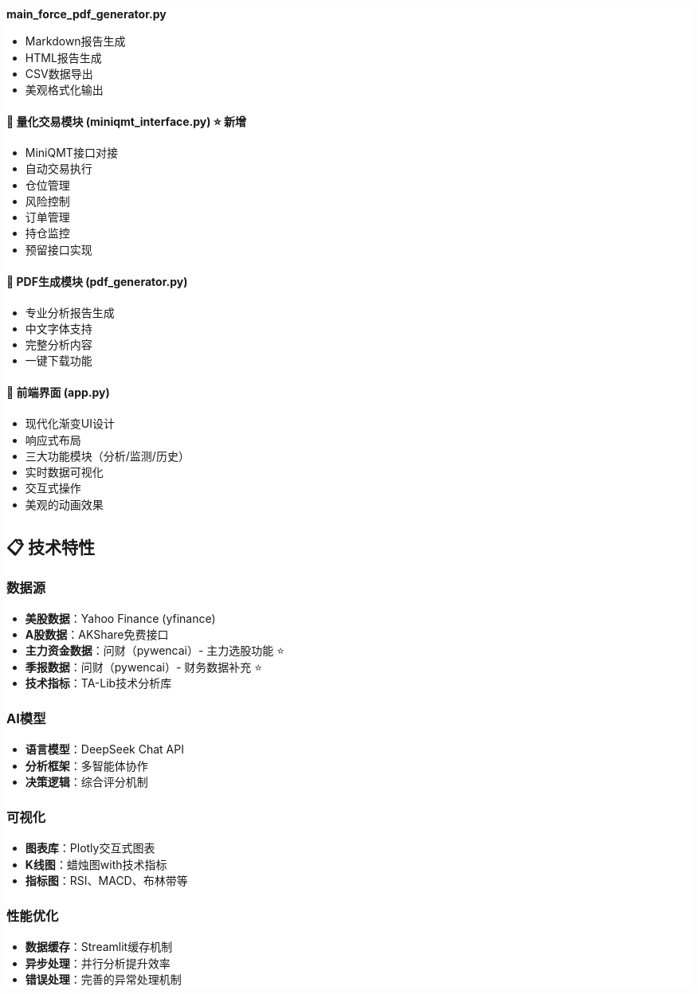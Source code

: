 **main_force_pdf_generator.py**
- Markdown报告生成
- HTML报告生成
- CSV数据导出
- 美观格式化输出

#### 🤖 量化交易模块 (miniqmt_interface.py) ⭐️ 新增
- MiniQMT接口对接
- 自动交易执行
- 仓位管理
- 风险控制
- 订单管理
- 持仓监控
- 预留接口实现

#### 📄 PDF生成模块 (pdf_generator.py)
- 专业分析报告生成
- 中文字体支持
- 完整分析内容
- 一键下载功能

#### 🎨 前端界面 (app.py)
- 现代化渐变UI设计
- 响应式布局
- 三大功能模块（分析/监测/历史）
- 实时数据可视化
- 交互式操作
- 美观的动画效果

## 📋 技术特性

### 数据源
- **美股数据**：Yahoo Finance (yfinance)
- **A股数据**：AKShare免费接口
- **主力资金数据**：问财（pywencai）- 主力选股功能 ⭐️
- **季报数据**：问财（pywencai）- 财务数据补充 ⭐️
- **技术指标**：TA-Lib技术分析库

### AI模型
- **语言模型**：DeepSeek Chat API
- **分析框架**：多智能体协作
- **决策逻辑**：综合评分机制

### 可视化
- **图表库**：Plotly交互式图表
- **K线图**：蜡烛图with技术指标
- **指标图**：RSI、MACD、布林带等

### 性能优化
- **数据缓存**：Streamlit缓存机制
- **异步处理**：并行分析提升效率
- **错误处理**：完善的异常处理机制

